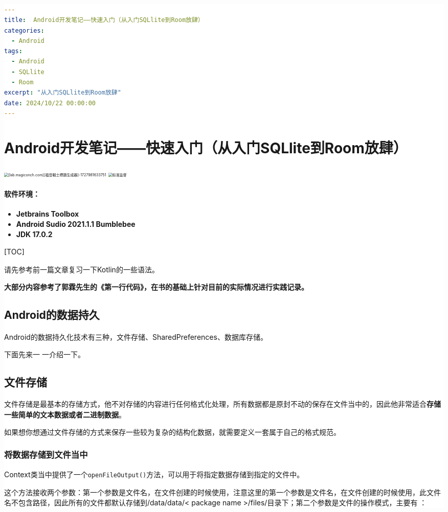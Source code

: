 ```yaml
---
title:  Android开发笔记——快速入门（从入门SQLlite到Room放肆）
categories:
  - Android
tags:
  - Android
  - SQLlite
  - Room
excerpt: "从入门SQLlite到Room放肆"
date: 2024/10/22 00:00:00
---
```


# Android开发笔记——快速入门（从入门SQLlite到Room放肆）



<img src="https://s2.loli.net/2024/10/04/TI4CoLbPNzysXFH.jpg" alt="[lab.magiconch.com][福音戰士標題生成器]-1727981633751" style="zoom:50%;" />

<img src="https://s2.loli.net/2023/09/18/zXu5EpoCmKH8FiJ.jpg" alt="标准监督" style="zoom: 50%;" />

#### 软件环境：

- **Jetbrains Toolbox**
- **Android Sudio 2021.1.1 Bumblebee**
- **JDK 17.0.2**



[TOC]

请先参考前一篇文章复习一下Kotlin的一些语法。

**大部分内容参考了郭霖先生的《第一行代码》，在书的基础上针对目前的实际情况进行实践记录。**

## Android的数据持久

Android的数据持久化技术有三种，文件存储、SharedPreferences、数据库存储。

下面先来一 一介绍一下。

## 文件存储

文件存储是最基本的存储方式，他不对存储的内容进行任何格式化处理，所有数据都是原封不动的保存在文件当中的，因此他非常适合**存储一些简单的文本数据或者二进制数据**。

如果想你想通过文件存储的方式来保存一些较为复杂的结构化数据，就需要定义一套属于自己的格式规范。

### 将数据存储到文件当中

Context类当中提供了一个`openFileOutput()`方法，可以用于将指定数据存储到指定的文件中。

这个方法接收两个参数：第一个参数是文件名，在文件创建的时候使用，注意这里的第一个参数是文件名，在文件创建的时候使用，此文件名不包含路径，因此所有的文件都默认存储到/data/data/< package name >/files/目录下；第二个参数是文件的操作模式，主要有 ：
